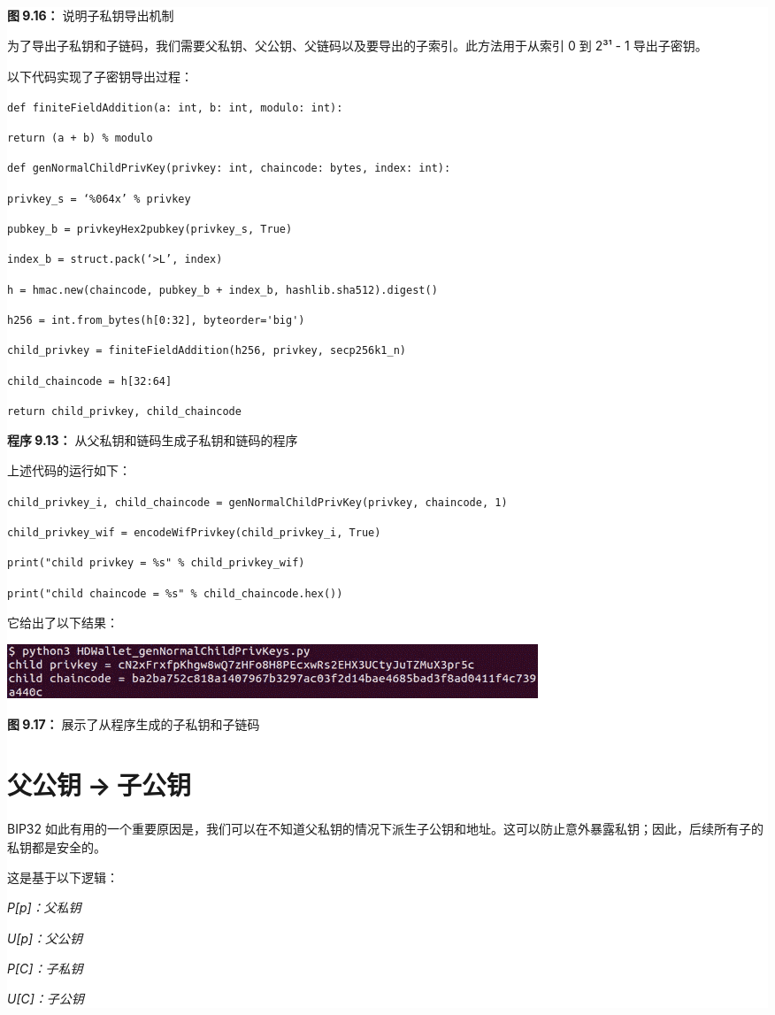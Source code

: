 **图 9.16：** 说明子私钥导出机制

为了导出子私钥和子链码，我们需要父私钥、父公钥、父链码以及要导出的子索引。此方法用于从索引 0 到 2³¹ - 1 导出子密钥。

以下代码实现了子密钥导出过程：

`def finiteFieldAddition(a: int, b: int, modulo: int):`

`return (a + b) % modulo`

`def genNormalChildPrivKey(privkey: int, chaincode: bytes, index: int):`

`privkey_s = ‘%064x’ % privkey`

`pubkey_b = privkeyHex2pubkey(privkey_s, True)`

`index_b = struct.pack(‘>L’, index)`

`h = hmac.new(chaincode, pubkey_b + index_b, hashlib.sha512).digest()`

`h256 = int.from_bytes(h[0:32], byteorder='big')`

`child_privkey = finiteFieldAddition(h256, privkey, secp256k1_n)`

`child_chaincode = h[32:64]`

`return child_privkey, child_chaincode`

**程序 9.13：** 从父私钥和链码生成子私钥和链码的程序

上述代码的运行如下：

`child_privkey_i, child_chaincode = genNormalChildPrivKey(privkey, chaincode, 1)`

`child_privkey_wif = encodeWifPrivkey(child_privkey_i, True)`

`print("child privkey = %s" % child_privkey_wif)`

`print("child chaincode = %s" % child_chaincode.hex())`

它给出了以下结果：

![图片](img/Figure-9.17.jpg)

**图 9.17：** 展示了从程序生成的子私钥和子链码

# 父公钥 -> 子公钥

BIP32 如此有用的一个重要原因是，我们可以在不知道父私钥的情况下派生子公钥和地址。这可以防止意外暴露私钥；因此，后续所有子的私钥都是安全的。

这是基于以下逻辑：

*P[p]：父私钥*

*U[p]：父公钥*

*P[C]：子私钥*

*U[C]：子公钥*
